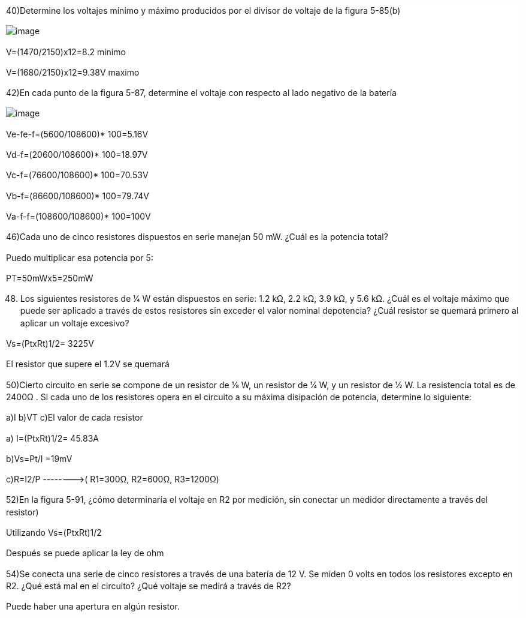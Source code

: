 40)Determine los voltajes mínimo y máximo producidos por el divisor de voltaje de la figura 5-85(b)

![image](https://user-images.githubusercontent.com/116760257/203659759-0c59b73c-f71c-433c-98be-8d1c92b51cf2.png)

V=(1470/2150)x12=8.2 minimo

V=(1680/2150)x12=9.38V maximo

42)En cada punto de la figura 5-87, determine el voltaje con respecto al lado negativo de la batería

![image](https://user-images.githubusercontent.com/116760257/203659798-968f2ed4-cabf-43c3-9e93-ce3ce181160a.png)

Ve-fe-f=(5600/108600)* 100=5.16V

Vd-f=(20600/108600)* 100=18.97V

Vc-f=(76600/108600)* 100=70.53V

Vb-f=(86600/108600)* 100=79.74V

Va-f-f=(108600/108600)* 100=100V

46)Cada uno de cinco resistores dispuestos en serie manejan 50 mW. ¿Cuál es la potencia total?

Puedo multiplicar esa potencia por 5:

PT=50mWx5=250mW

48) Los siguientes resistores de 1⁄4 W están dispuestos en serie: 1.2 kΩ, 2.2 kΩ, 3.9 kΩ, y 5.6 kΩ. ¿Cuál es el voltaje máximo que puede ser aplicado a través de estos resistores sin exceder el valor nominal depotencia? ¿Cuál resistor se quemará primero al aplicar un voltaje excesivo?

Vs=(PtxRt)1/2= 3225V

El resistor que supere el 1.2V se quemará

50)Cierto circuito en serie se compone de un resistor de 1⁄8 W, un resistor de 1⁄4 W, y un resistor de 1⁄2 W. La resistencia total es de 2400Ω . Si cada uno de los resistores opera en el circuito a su máxima disipación de potencia, determine lo siguiente:

a)I b)VT c)El valor de cada resistor

a) I=(PtxRt)1/2= 45.83A

b)Vs=Pt/I =19mV

c)R=I2/P -------->( R1=300Ω, R2=600Ω, R3=1200Ω)

52)En la figura 5-91, ¿cómo determinaría el voltaje en R2 por medición, sin conectar un medidor directamente a través del resistor)

Utilizando Vs=(PtxRt)1/2

Después se puede aplicar la ley de ohm

54)Se conecta una serie de cinco resistores a través de una batería de 12 V. Se miden 0 volts en todos los resistores excepto en R2. ¿Qué está mal en el circuito? ¿Qué voltaje se medirá a través de R2?

Puede haber una apertura en algún resistor.
